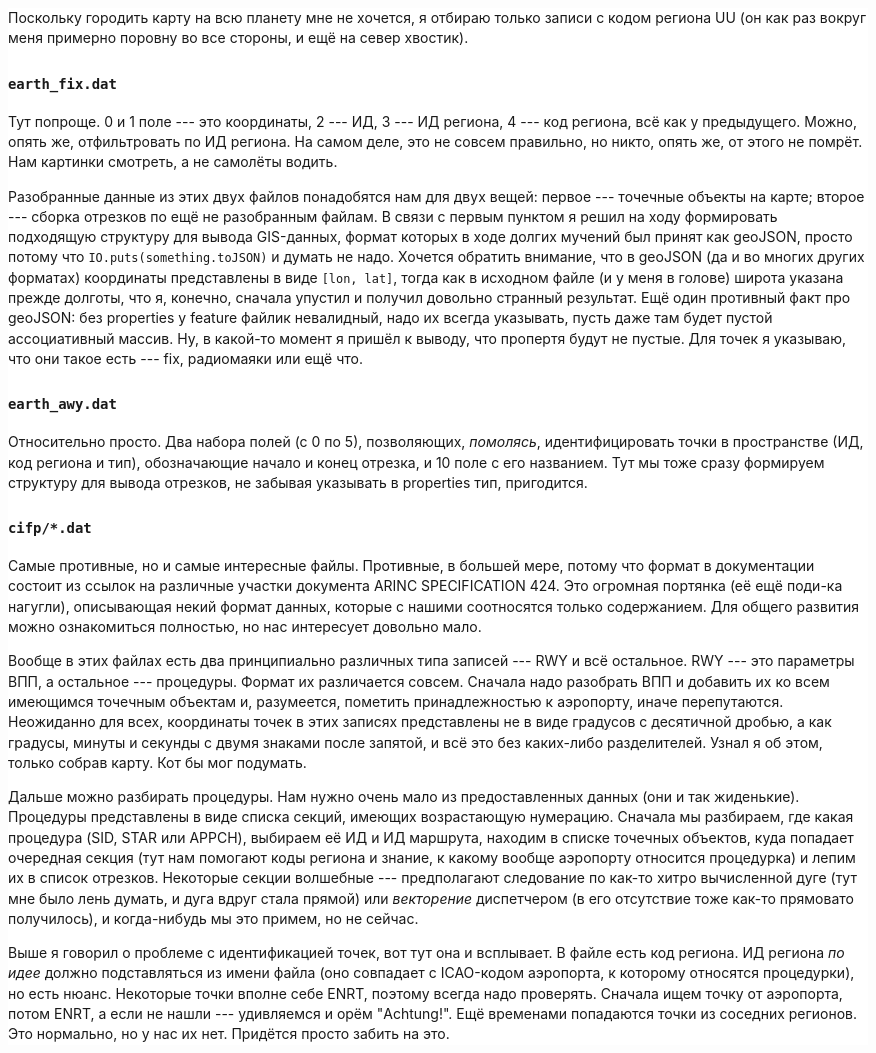 Поскольку городить карту на всю планету мне не хочется, я отбираю только записи с кодом региона UU (он как раз вокруг меня примерно поровну во все стороны, и ещё на север хвостик).

### `earth_fix.dat`

Тут попроще. 0 и 1 поле --- это координаты, 2 --- ИД, 3 --- ИД региона, 4 --- код региона, всё как у предыдущего. Можно, опять же, отфильтровать по ИД региона. На самом деле, это не совсем правильно, но никто, опять же, от этого не помрёт. Нам картинки смотреть, а не самолёты водить.

Разобранные данные из этих двух файлов понадобятся нам для двух вещей: первое --- точечные объекты на карте; второе --- сборка отрезков по ещё не разобранным файлам. В связи с первым пунктом я решил на ходу формировать подходящую структуру для вывода GIS-данных, формат которых в ходе долгих мучений был принят как geoJSON, просто потому что `IO.puts(something.toJSON)` и думать не надо. Хочется обратить внимание, что в geoJSON (да и во многих других форматах) координаты представлены в виде `[lon, lat]`, тогда как в исходном файле (и у меня в голове) широта указана прежде долготы, что я, конечно, сначала упустил и получил довольно странный результат. Ещё один противный факт про geoJSON: без properties у feature файлик невалидный, надо их всегда указывать, пусть даже там будет пустой ассоциативный массив. Ну, в какой-то момент я пришёл к выводу, что пропертя будут не пустые. Для точек я указываю, что они такое есть --- fix, радиомаяки или ещё что.

### `earth_awy.dat`

Относительно просто. Два набора полей (с 0 по 5), позволяющих, _помолясь_, идентифицировать точки в пространстве (ИД, код региона и тип), обозначающие начало и конец отрезка, и 10 поле с его названием. Тут мы тоже сразу формируем структуру для вывода отрезков, не забывая указывать в properties тип, пригодится.

### `cifp/*.dat`

Самые противные, но и самые интересные файлы. Противные, в большей мере, потому что формат в документации состоит из ссылок на различные участки документа ARINC SPECIFICATION 424. Это огромная портянка (её ещё поди-ка нагугли), описывающая некий формат данных, которые с нашими соотносятся только содержанием. Для общего развития можно ознакомиться полностью, но нас интересует довольно мало.

Вообще в этих файлах есть два принципиально различных типа записей --- RWY и всё остальное. RWY --- это параметры ВПП, а остальное --- процедуры. Формат их различается совсем. Сначала надо разобрать ВПП и добавить их ко всем имеющимся точечным объектам и, разумеется, пометить принадлежностью к аэропорту, иначе перепутаются. Неожиданно для всех, координаты точек в этих записях представлены не в виде градусов с десятичной дробью, а как градусы, минуты и секунды с двумя знаками после запятой, и всё это без каких-либо разделителей. Узнал я об этом, только собрав карту. Кот бы мог подумать.

Дальше можно разбирать процедуры. Нам нужно очень мало из предоставленных данных (они и так жиденькие). Процедуры представлены в виде списка секций, имеющих возрастающую нумерацию. Сначала мы разбираем, где какая процедура (SID, STAR или APPCH), выбираем её ИД и ИД маршрута, находим в списке точечных объектов, куда попадает очередная секция (тут нам помогают коды региона и знание, к какому вообще аэропорту относится процедурка) и лепим их в список отрезков. Некоторые секции волшебные --- предполагают следование по как-то хитро вычисленной дуге (тут мне было лень думать, и дуга вдруг стала прямой) или _векторение_ диспетчером (в его отсутствие тоже как-то прямовато получилось), и когда-нибудь мы это примем, но не сейчас.

Выше я говорил о проблеме с идентификацией точек, вот тут она и всплывает. В файле есть код региона. ИД региона _по идее_ должно подставляться из имени файла (оно совпадает с ICAO-кодом аэропорта, к которому относятся процедурки), но есть нюанс. Некоторые точки вполне себе ENRT, поэтому всегда надо проверять. Сначала ищем точку от аэропорта, потом ENRT, а если не нашли --- удивляемся и орём "Achtung!". Ещё временами попадаются точки из соседних регионов. Это нормально, но у нас их нет. Придётся просто забить на это.
